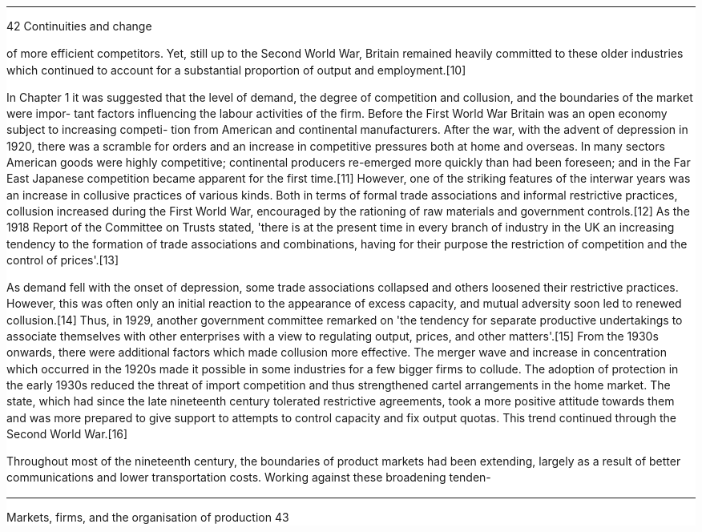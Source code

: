
-----

42 Continuities and change

of more efficient competitors. Yet, still up to the Second World War,
Britain remained heavily committed to these older industries which
continued to account for a substantial proportion of output and
employment.[10]

In Chapter 1 it was suggested that the level of demand, the degree of
competition and collusion, and the boundaries of the market were impor-
tant factors influencing the labour activities of the firm. Before the First
World War Britain was an open economy subject to increasing competi-
tion from American and continental manufacturers. After the war, with
the advent of depression in 1920, there was a scramble for orders and
an increase in competitive pressures both at home and overseas. In many
sectors American goods were highly competitive; continental producers
re-emerged more quickly than had been foreseen; and in the Far East
Japanese competition became apparent for the first time.[11] However, one
of the striking features of the interwar years was an increase in collusive
practices of various kinds. Both in terms of formal trade associations
and informal restrictive practices, collusion increased during the First
World War, encouraged by the rationing of raw materials and government
controls.[12] As the 1918 Report of the Committee on Trusts stated, 'there
is at the present time in every branch of industry in the UK an increasing
tendency to the formation of trade associations and combinations, having
for their purpose the restriction of competition and the control of prices'.[13]

As demand fell with the onset of depression, some trade associations
collapsed and others loosened their restrictive practices. However, this
was often only an initial reaction to the appearance of excess capacity,
and mutual adversity soon led to renewed collusion.[14] Thus, in 1929,
another government committee remarked on 'the tendency for separate
productive undertakings to associate themselves with other enterprises
with a view to regulating output, prices, and other matters'.[15] From the
1930s onwards, there were additional factors which made collusion more
effective. The merger wave and increase in concentration which occurred
in the 1920s made it possible in some industries for a few bigger firms
to collude. The adoption of protection in the early 1930s reduced the
threat of import competition and thus strengthened cartel arrangements
in the home market. The state, which had since the late nineteenth century
tolerated restrictive agreements, took a more positive attitude towards
them and was more prepared to give support to attempts to control
capacity and fix output quotas. This trend continued through the Second
World War.[16]

Throughout most of the nineteenth century, the boundaries of product
markets had been extending, largely as a result of better communications
and lower transportation costs. Working against these broadening tenden-


-----

Markets, firms, and the organisation of production 43
